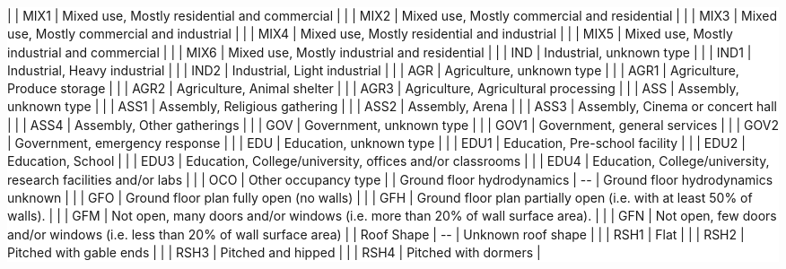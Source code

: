 |  |  MIX1 | Mixed use, Mostly residential and commercial |
|  |  MIX2 | Mixed use, Mostly commercial and residential |
|  |  MIX3 | Mixed use, Mostly commercial and industrial |
|  |  MIX4 | Mixed use, Mostly residential and industrial |
|  |  MIX5 | Mixed use, Mostly industrial and commercial |
|  |  MIX6 | Mixed use, Mostly industrial and residential |
|  |  IND | Industrial, unknown type |
|  |  IND1 | Industrial, Heavy industrial |
|  |  IND2 | Industrial, Light industrial |
|  |  AGR | Agriculture, unknown type |
|  |  AGR1 | Agriculture, Produce storage |
|  |  AGR2 | Agriculture, Animal shelter |
|  |  AGR3 | Agriculture, Agricultural processing |
|  |  ASS | Assembly, unknown type |
|  |  ASS1 | Assembly, Religious gathering |
|  |  ASS2 | Assembly, Arena |
|  |  ASS3 | Assembly, Cinema or concert hall |
|  |  ASS4 | Assembly, Other gatherings |
|  |  GOV | Government, unknown type |
|  |  GOV1 | Government, general services |
|  |  GOV2 | Government, emergency response |
|  |  EDU | Education, unknown type |
|  |  EDU1 | Education, Pre-school facility |
|  |  EDU2 | Education, School |
|  |  EDU3 | Education, College/university, offices and/or classrooms |
|  |  EDU4 | Education, College/university, research facilities and/or labs |
|  |  OCO | Other occupancy type |
| Ground floor hydrodynamics | -- | Ground floor hydrodynamics unknown |
|  |  GFO | Ground floor plan fully open (no walls) |
|  |  GFH | Ground floor plan partially open (i.e. with at least 50% of walls). |
|  |  GFM | Not open, many doors and/or windows (i.e. more than 20% of wall surface area). |
|  |  GFN | Not open, few doors and/or windows (i.e. less than 20% of wall surface area) |
| Roof Shape | -- | Unknown roof shape |
|  |  RSH1 | Flat |
|  |  RSH2 | Pitched with gable ends |
|  |  RSH3 | Pitched and hipped |
|  |  RSH4 | Pitched with dormers |